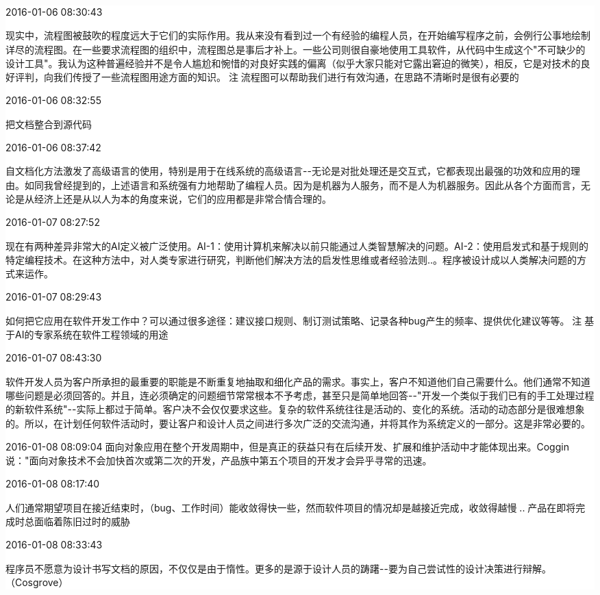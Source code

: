 2016-01-06 08:30:43

现实中，流程图被鼓吹的程度远大于它们的实际作用。我从来没有看到过一个有经验的编程人员，在开始编写程序之前，会例行公事地绘制详尽的流程图。在一些要求流程图的组织中，流程图总是事后才补上。一些公司则很自豪地使用工具软件，从代码中生成这个"不可缺少的设计工具"。我认为这种普遍经验并不是令人尴尬和惋惜的对良好实践的偏离（似乎大家只能对它露出窘迫的微笑），相反，它是对技术的良好评判，向我们传授了一些流程图用途方面的知识。
注 流程图可以帮助我们进行有效沟通，在思路不清晰时是很有必要的

2016-01-06 08:32:55

把文档整合到源代码

2016-01-06 08:37:42

自文档化方法激发了高级语言的使用，特别是用于在线系统的高级语言--无论是对批处理还是交互式，它都表现出最强的功效和应用的理由。如同我曾经提到的，上述语言和系统强有力地帮助了编程人员。因为是机器为人服务，而不是人为机器服务。因此从各个方面而言，无论是从经济上还是从以人为本的角度来说，它们的应用都是非常合情合理的。

2016-01-07 08:27:52

现在有两种差异非常大的AI定义被广泛使用。AI-1：使用计算机来解决以前只能通过人类智慧解决的问题。AI-2：使用启发式和基于规则的特定编程技术。在这种方法中，对人类专家进行研究，判断他们解决方法的启发性思维或者经验法则..。程序被设计成以人类解决问题的方式来运作。

2016-01-07 08:29:43

如何把它应用在软件开发工作中？可以通过很多途径：建议接口规则、制订测试策略、记录各种bug产生的频率、提供优化建议等等。
注 基于AI的专家系统在软件工程领域的用途

2016-01-07 08:43:30

软件开发人员为客户所承担的最重要的职能是不断重复地抽取和细化产品的需求。事实上，客户不知道他们自己需要什么。他们通常不知道哪些问题是必须回答的。并且，连必须确定的问题细节常常根本不予考虑，甚至只是简单地回答--"开发一个类似于我们已有的手工处理过程的新软件系统"--实际上都过于简单。客户决不会仅仅要求这些。复杂的软件系统往往是活动的、变化的系统。活动的动态部分是很难想象的。所以，在计划任何软件活动时，要让客户和设计人员之间进行多次广泛的交流沟通，并将其作为系统定义的一部分。这是非常必要的。

2016-01-08 08:09:04
面向对象应用在整个开发周期中，但是真正的获益只有在后续开发、扩展和维护活动中才能体现出来。Coggin说："面向对象技术不会加快首次或第二次的开发，产品族中第五个项目的开发才会异乎寻常的迅速。

2016-01-08 08:17:40

人们通常期望项目在接近结束时，（bug、工作时间）能收敛得快一些，然而软件项目的情况却是越接近完成，收敛得越慢
.. 产品在即将完成时总面临着陈旧过时的威胁

2016-01-08 08:33:43

程序员不愿意为设计书写文档的原因，不仅仅是由于惰性。更多的是源于设计人员的踌躇--要为自己尝试性的设计决策进行辩解。（Cosgrove）